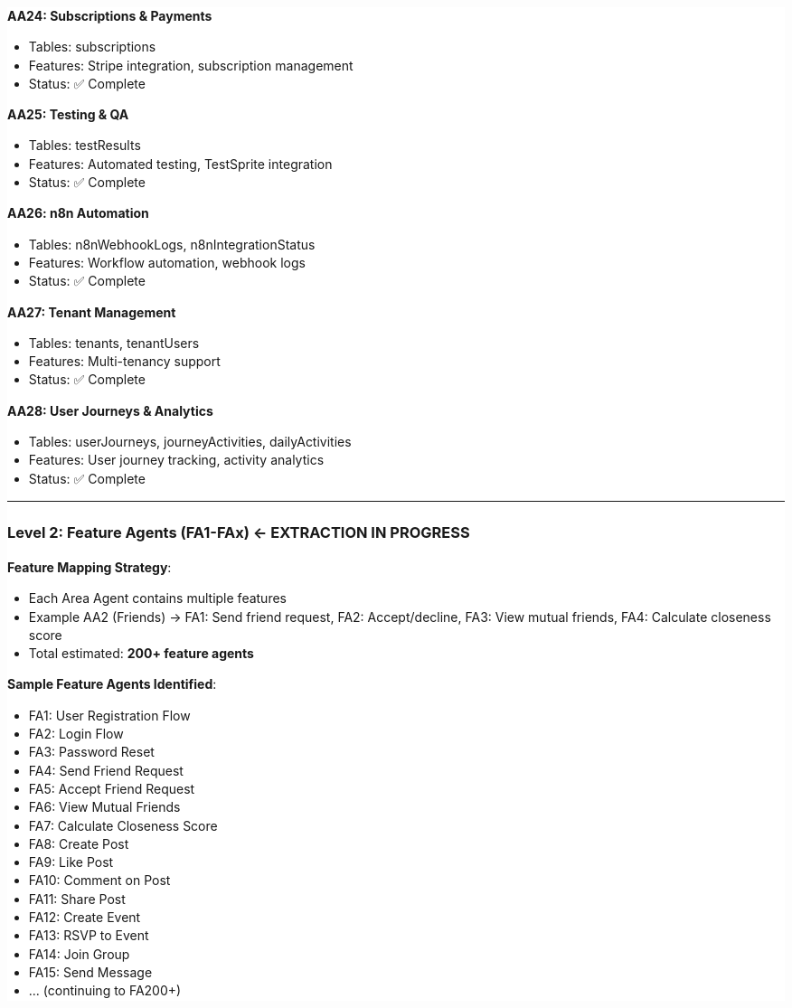 **AA24: Subscriptions & Payments**
- Tables: subscriptions
- Features: Stripe integration, subscription management
- Status: ✅ Complete

**AA25: Testing & QA**
- Tables: testResults
- Features: Automated testing, TestSprite integration
- Status: ✅ Complete

**AA26: n8n Automation**
- Tables: n8nWebhookLogs, n8nIntegrationStatus
- Features: Workflow automation, webhook logs
- Status: ✅ Complete

**AA27: Tenant Management**
- Tables: tenants, tenantUsers
- Features: Multi-tenancy support
- Status: ✅ Complete

**AA28: User Journeys & Analytics**
- Tables: userJourneys, journeyActivities, dailyActivities
- Features: User journey tracking, activity analytics
- Status: ✅ Complete

---

### **Level 2: Feature Agents (FA1-FAx)** ← EXTRACTION IN PROGRESS

**Feature Mapping Strategy**:
- Each Area Agent contains multiple features
- Example AA2 (Friends) → FA1: Send friend request, FA2: Accept/decline, FA3: View mutual friends, FA4: Calculate closeness score
- Total estimated: **200+ feature agents**

**Sample Feature Agents Identified**:
- FA1: User Registration Flow
- FA2: Login Flow
- FA3: Password Reset
- FA4: Send Friend Request
- FA5: Accept Friend Request
- FA6: View Mutual Friends
- FA7: Calculate Closeness Score
- FA8: Create Post
- FA9: Like Post
- FA10: Comment on Post
- FA11: Share Post
- FA12: Create Event
- FA13: RSVP to Event
- FA14: Join Group
- FA15: Send Message
- ... (continuing to FA200+)
